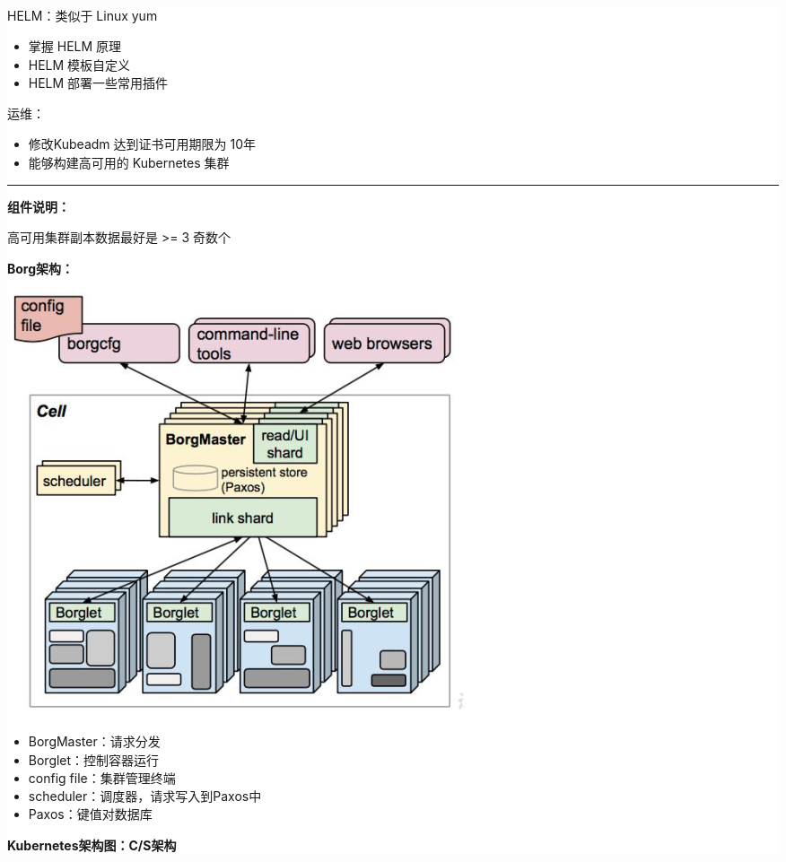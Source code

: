 HELM：类似于 Linux yum 

* 掌握 HELM 原理   
* HELM 模板自定义
* HELM 部署一些常用插件

运维：

* 修改Kubeadm 达到证书可用期限为 10年    
* 能够构建高可用的 Kubernetes 集群

---

**组件说明：**

高可用集群副本数据最好是 >= 3 奇数个

**Borg架构：**

![fafc811f6126c1ead7505a191e63ba2b.png](\images\posts\k8s\fafc811f6126c1ead7505a191e63ba2b.png)

* BorgMaster：请求分发
* Borglet：控制容器运行
* config file：集群管理终端
* scheduler：调度器，请求写入到Paxos中
* Paxos：键值对数据库

**Kubernetes架构图：C/S架构**
